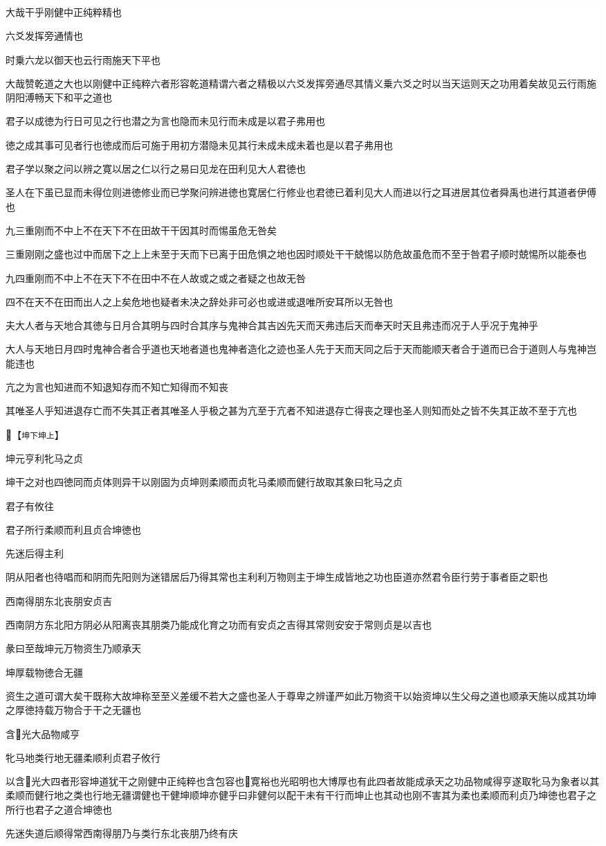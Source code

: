 大哉干乎刚健中正纯粹精也  

六爻发挥旁通情也  

时乗六龙以御天也云行雨施天下平也  

大哉赞乾道之大也以刚健中正纯粹六者形容乾道精谓六者之精极以六爻发挥旁通尽其情义乗六爻之时以当天运则天之功用着矣故见云行雨施阴阳溥畅天下和平之道也  

君子以成徳为行日可见之行也潜之为言也隐而未见行而未成是以君子弗用也  

徳之成其事可见者行也徳成而后可施于用初方潜隐未见其行未成未成未着也是以君子弗用也  

君子学以聚之问以辨之寛以居之仁以行之易曰见龙在田利见大人君徳也  

圣人在下虽已显而未得位则进徳修业而已学聚问辨进徳也寛居仁行修业也君徳已着利见大人而进以行之耳进居其位者舜禹也进行其道者伊傅也  

九三重刚而不中上不在天下不在田故干干因其时而惕虽危无咎矣  

三重刚刚之盛也过中而居下之上上未至于天而下已离于田危惧之地也因时顺处干干兢惕以防危故虽危而不至于咎君子顺时兢惕所以能泰也  

九四重刚而不中上不在天下不在田中不在人故或之或之者疑之也故无咎  

四不在天不在田而出人之上矣危地也疑者未决之辞处非可必也或进或退唯所安耳所以无咎也  

夫大人者与天地合其徳与日月合其明与四时合其序与鬼神合其吉凶先天而天弗违后天而奉天时天且弗违而况于人乎况于鬼神乎  

大人与天地日月四时鬼神合者合乎道也天地者道也鬼神者造化之迹也圣人先于天而天同之后于天而能顺天者合于道而已合于道则人与鬼神岂能违也  

亢之为言也知进而不知退知存而不知亡知得而不知丧  

其唯圣人乎知进退存亡而不失其正者其唯圣人乎极之甚为亢至于亢者不知进退存亡得丧之理也圣人则知而处之皆不失其正故不至于亢也  

【`坤下坤上`】  

坤元亨利牝马之贞  

坤干之对也四徳同而贞体则异干以刚固为贞坤则柔顺而贞牝马柔顺而健行故取其象曰牝马之贞  

君子有攸往  

君子所行柔顺而利且贞合坤徳也  

先迷后得主利  

阴从阳者也待唱而和阴而先阳则为迷错居后乃得其常也主利利万物则主于坤生成皆地之功也臣道亦然君令臣行劳于事者臣之职也  

西南得朋东北丧朋安贞吉  

西南阴方东北阳方阴必从阳离丧其朋类乃能成化育之功而有安贞之吉得其常则安安于常则贞是以吉也  

彖曰至哉坤元万物资生乃顺承天  

坤厚载物徳合无疆  

资生之道可谓大矣干既称大故坤称至至义差缓不若大之盛也圣人于尊卑之辨谨严如此万物资干以始资坤以生父母之道也顺承天施以成其功坤之厚徳持载万物合于干之无疆也  

含光大品物咸亨  

牝马地类行地无疆柔顺利贞君子攸行  

以含光大四者形容坤道犹干之刚健中正纯粹也含包容也寛裕也光昭明也大博厚也有此四者故能成承天之功品物咸得亨遂取牝马为象者以其柔顺而健行地之类也行地无疆谓健也干健坤顺坤亦健乎曰非健何以配干未有干行而坤止也其动也刚不害其为柔也柔顺而利贞乃坤徳也君子之所行也君子之道合坤徳也  

先迷失道后顺得常西南得朋乃与类行东北丧朋乃终有庆  
